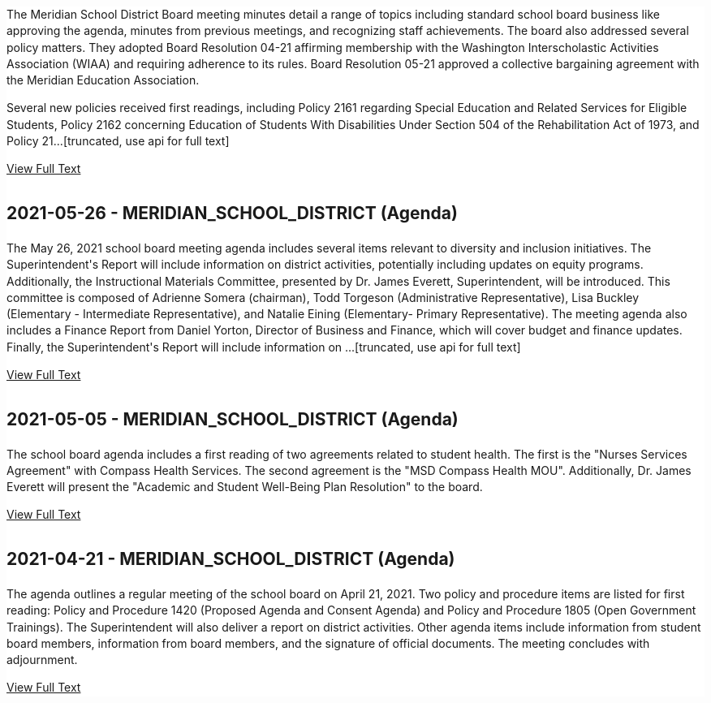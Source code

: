 The Meridian School District Board meeting minutes detail a range of topics including standard school board business like approving the agenda, minutes from previous meetings, and recognizing staff achievements.  The board also addressed several policy matters. They adopted Board Resolution 04-21 affirming membership with the Washington Interscholastic Activities Association (WIAA) and requiring adherence to its rules. Board Resolution 05-21 approved a collective bargaining agreement with the Meridian Education Association.

Several new policies received first readings, including Policy 2161 regarding Special Education and Related Services for Eligible Students, Policy 2162 concerning Education of Students With Disabilities Under Section 504 of the Rehabilitation Act of 1973, and Policy 21...[truncated, use api for full text]

[View Full Text](https://raw.githubusercontent.com/civiclensllc/WashingtonStateSchoolBoardExplorer/refs/heads/main/data/countries/usa/states/wa/counties/whatcom/school_boards/meridian_school_district/2021/2021-05-26-minutes.txt)

## 2021-05-26 - MERIDIAN_SCHOOL_DISTRICT (Agenda)

The May 26, 2021 school board meeting agenda includes several items relevant to diversity and inclusion initiatives.  The Superintendent's Report will include information on district activities, potentially including updates on equity programs. Additionally, the Instructional Materials Committee, presented by Dr. James Everett, Superintendent, will be introduced. This committee is composed of Adrienne Somera (chairman), Todd Torgeson (Administrative Representative), Lisa Buckley (Elementary - Intermediate Representative), and Natalie Eining (Elementary- Primary Representative). The meeting agenda also includes a Finance Report from Daniel Yorton, Director of Business and Finance, which will cover budget and finance updates.  Finally, the Superintendent's Report will include information on ...[truncated, use api for full text]

[View Full Text](https://raw.githubusercontent.com/civiclensllc/WashingtonStateSchoolBoardExplorer/refs/heads/main/data/countries/usa/states/wa/counties/whatcom/school_boards/meridian_school_district/2021/2021-05-26-agenda.txt)

## 2021-05-05 - MERIDIAN_SCHOOL_DISTRICT (Agenda)

The school board agenda includes a first reading of two agreements related to student health.  The first is the "Nurses Services Agreement" with Compass Health Services. The second agreement is the "MSD Compass Health MOU". Additionally, Dr. James Everett will present the "Academic and Student Well-Being Plan Resolution" to the board.

[View Full Text](https://raw.githubusercontent.com/civiclensllc/WashingtonStateSchoolBoardExplorer/refs/heads/main/data/countries/usa/states/wa/counties/whatcom/school_boards/meridian_school_district/2021/2021-05-05-agenda.txt)

## 2021-04-21 - MERIDIAN_SCHOOL_DISTRICT (Agenda)

The agenda outlines a regular meeting of the school board on April 21, 2021. Two policy and procedure items are listed for first reading: Policy and Procedure 1420 (Proposed Agenda and Consent Agenda) and Policy and Procedure 1805 (Open Government Trainings).  The Superintendent will also deliver a report on district activities.  Other agenda items include information from student board members, information from board members, and the signature of official documents. The meeting concludes with adjournment.

[View Full Text](https://raw.githubusercontent.com/civiclensllc/WashingtonStateSchoolBoardExplorer/refs/heads/main/data/countries/usa/states/wa/counties/whatcom/school_boards/meridian_school_district/2021/2021-04-21-agenda.txt)
